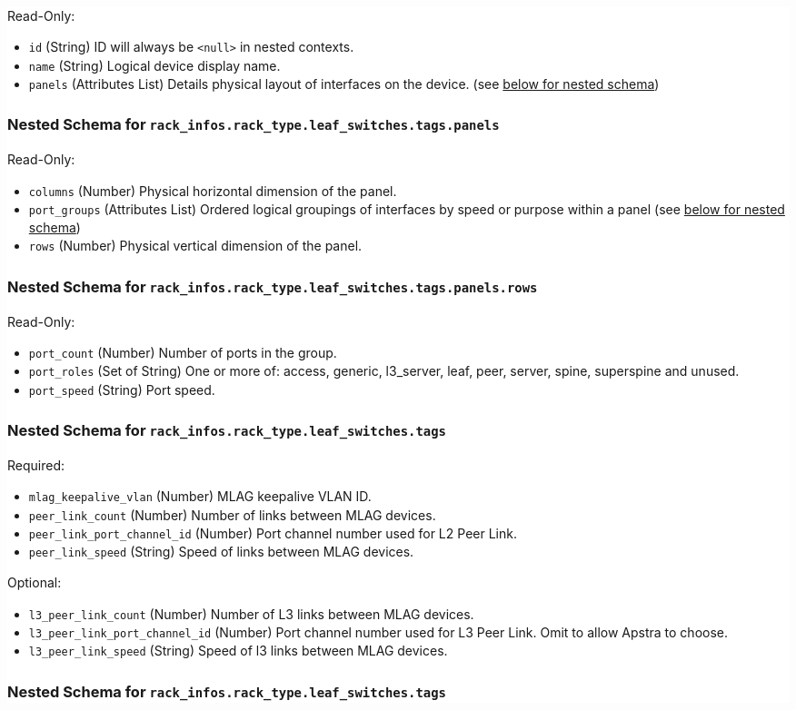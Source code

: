 Read-Only:

- `id` (String) ID will always be `<null>` in nested contexts.
- `name` (String) Logical device display name.
- `panels` (Attributes List) Details physical layout of interfaces on the device. (see [below for nested schema](#nestedatt--rack_infos--rack_type--leaf_switches--tags--panels))

<a id="nestedatt--rack_infos--rack_type--leaf_switches--tags--panels"></a>
### Nested Schema for `rack_infos.rack_type.leaf_switches.tags.panels`

Read-Only:

- `columns` (Number) Physical horizontal dimension of the panel.
- `port_groups` (Attributes List) Ordered logical groupings of interfaces by speed or purpose within a panel (see [below for nested schema](#nestedatt--rack_infos--rack_type--leaf_switches--tags--panels--port_groups))
- `rows` (Number) Physical vertical dimension of the panel.

<a id="nestedatt--rack_infos--rack_type--leaf_switches--tags--panels--port_groups"></a>
### Nested Schema for `rack_infos.rack_type.leaf_switches.tags.panels.rows`

Read-Only:

- `port_count` (Number) Number of ports in the group.
- `port_roles` (Set of String) One or more of: access, generic, l3_server, leaf, peer, server, spine, superspine and unused.
- `port_speed` (String) Port speed.




<a id="nestedatt--rack_infos--rack_type--leaf_switches--mlag_info"></a>
### Nested Schema for `rack_infos.rack_type.leaf_switches.tags`

Required:

- `mlag_keepalive_vlan` (Number) MLAG keepalive VLAN ID.
- `peer_link_count` (Number) Number of links between MLAG devices.
- `peer_link_port_channel_id` (Number) Port channel number used for L2 Peer Link.
- `peer_link_speed` (String) Speed of links between MLAG devices.

Optional:

- `l3_peer_link_count` (Number) Number of L3 links between MLAG devices.
- `l3_peer_link_port_channel_id` (Number) Port channel number used for L3 Peer Link. Omit to allow Apstra to choose.
- `l3_peer_link_speed` (String) Speed of l3 links between MLAG devices.


<a id="nestedatt--rack_infos--rack_type--leaf_switches--tags"></a>
### Nested Schema for `rack_infos.rack_type.leaf_switches.tags`
